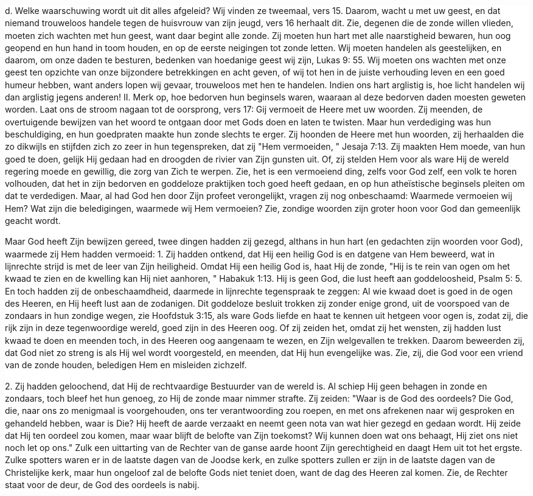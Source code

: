 d. Welke waarschuwing wordt uit dit alles afgeleid? Wij vinden ze tweemaal, vers 15. Daarom, wacht u met uw geest, en dat niemand trouweloos handele tegen de huisvrouw van zijn jeugd, vers 16 herhaalt dit. Zie, degenen die de zonde willen vlieden, moeten zich wachten met hun geest, want daar begint alle zonde. Zij moeten hun hart met alle naarstigheid bewaren, hun oog geopend en hun hand in toom houden, en op de eerste neigingen tot zonde letten. Wij moeten handelen als geestelijken, en daarom, om onze daden te besturen, bedenken van hoedanige geest wij zijn, Lukas 9: 55. Wij moeten ons wachten met onze geest ten opzichte van onze bijzondere betrekkingen en acht geven, of wij tot hen in de juiste verhouding leven en een goed humeur hebben, want anders lopen wij gevaar, trouweloos met hen te handelen. Indien ons hart arglistig is, hoe licht handelen wij dan arglistig jegens anderen! II. Merk op, hoe bedorven hun beginsels waren, waaraan al deze bedorven daden moesten geweten worden. Laat ons de stroom nagaan tot de oorsprong, vers 17: Gij vermoeit de Heere met uw woorden. Zij meenden, de overtuigende bewijzen van het woord te ontgaan door met Gods doen en laten te twisten. Maar hun verdediging was hun beschuldiging, en hun goedpraten maakte hun zonde slechts te erger. Zij hoonden de Heere met hun woorden, zij herhaalden die zo dikwijls en stijfden zich zo zeer in hun tegenspreken, dat zij "Hem vermoeiden, " Jesaja 7:13. Zij maakten Hem moede, van hun goed te doen, gelijk Hij gedaan had en droogden de rivier van Zijn gunsten uit. Of, zij stelden Hem voor als ware Hij de wereld regering moede en gewillig, die zorg van Zich te werpen. Zie, het is een vermoeiend ding, zelfs voor God zelf, een volk te horen volhouden, dat het in zijn bedorven en goddeloze praktijken toch goed heeft gedaan, en op hun atheïstische beginsels pleiten om dat te verdedigen. Maar, al had God hen door Zijn profeet verongelijkt, vragen zij nog onbeschaamd: Waarmede vermoeien wij Hem? Wat zijn die beledigingen, waarmede wij Hem vermoeien? Zie, zondige woorden zijn groter hoon voor God dan gemeenlijk geacht wordt. 

Maar God heeft Zijn bewijzen gereed, twee dingen hadden zij gezegd, althans in hun hart (en gedachten zijn woorden voor God), waarmede zij Hem hadden vermoeid: 
1\. Zij hadden ontkend, dat Hij een heilig God is en datgene van Hem beweerd, wat in lijnrechte strijd is met de leer van Zijn heiligheid. Omdat Hij een heilig God is, haat Hij de zonde, "Hij is te rein van ogen om het kwaad te zien en de kwelling kan Hij niet aanhoren, " Habakuk 1:13. Hij is geen God, die lust heeft aan goddeloosheid, Psalm 5: 5. En toch hadden zij de onbeschaamdheid, daarmede in lijnrechte tegenspraak te zeggen: Al wie kwaad doet is goed in de ogen des Heeren, en Hij heeft lust aan de zodanigen. Dit goddeloze besluit trokken zij zonder enige grond, uit de voorspoed van de zondaars in hun zondige wegen, zie Hoofdstuk 3:15, als ware Gods liefde en haat te kennen uit hetgeen voor ogen is, zodat zij, die rijk zijn in deze tegenwoordige wereld, goed zijn in des Heeren oog. Of zij zeiden het, omdat zij het wensten, zij hadden lust kwaad te doen en meenden toch, in des Heeren oog aangenaam te wezen, en Zijn welgevallen te trekken. Daarom beweerden zij, dat God niet zo streng is als Hij wel wordt voorgesteld, en meenden, dat Hij hun evengelijke was. Zie, zij, die God voor een vriend van de zonde houden, beledigen Hem en misleiden zichzelf.

2\. Zij hadden geloochend, dat Hij de rechtvaardige Bestuurder van de wereld is. Al schiep Hij geen behagen in zonde en zondaars, toch bleef het hun genoeg, zo Hij de zonde maar nimmer strafte. Zij zeiden: "Waar is de God des oordeels? Die God, die, naar ons zo menigmaal is voorgehouden, ons ter verantwoording zou roepen, en met ons afrekenen naar wij gesproken en gehandeld hebben, waar is Die? Hij heeft de aarde verzaakt en neemt geen nota van wat hier gezegd en gedaan wordt. Hij zeide dat Hij ten oordeel zou komen, maar waar blijft de belofte van Zijn toekomst? Wij kunnen doen wat ons behaagt, Hij ziet ons niet noch let op ons." Zulk een uittarting van de Rechter van de ganse aarde hoont Zijn gerechtigheid en daagt Hem uit tot het ergste. Zulke spotters waren er in de laatste dagen van de Joodse kerk, en zulke spotters zullen er zijn in de laatste dagen van de Christelijke kerk, maar hun ongeloof zal de belofte Gods niet teniet doen, want de dag des Heeren zal komen. Zie, de Rechter staat voor de deur, de God des oordeels is nabij.

